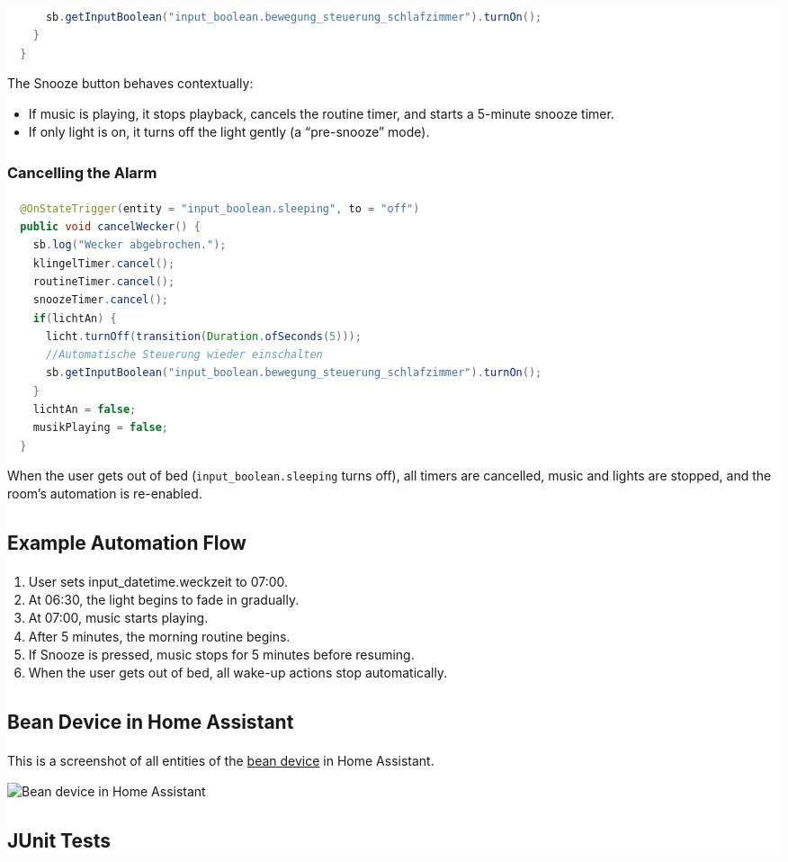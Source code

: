 ````java
      sb.getInputBoolean("input_boolean.bewegung_steuerung_schlafzimmer").turnOn();
    }
  }
````

The Snooze button behaves contextually:
- If music is playing, it stops playback, cancels the routine timer, and starts a 5-minute snooze timer.
- If only light is on, it turns off the light gently (a “pre-snooze” mode).

### Cancelling the Alarm

````java
  @OnStateTrigger(entity = "input_boolean.sleeping", to = "off")
  public void cancelWecker() {
    sb.log("Wecker abgebrochen.");
    klingelTimer.cancel();
    routineTimer.cancel();
    snoozeTimer.cancel();
    if(lichtAn) {
      licht.turnOff(transition(Duration.ofSeconds(5)));
      //Automatische Steuerung wieder einschalten
      sb.getInputBoolean("input_boolean.bewegung_steuerung_schlafzimmer").turnOn();
    }
    lichtAn = false;
    musikPlaying = false;
  }
````

When the user gets out of bed (`input_boolean.sleeping` turns off), all timers are cancelled, music and lights are
stopped, and the room’s automation is re-enabled.

## Example Automation Flow

1. User sets input_datetime.weckzeit to 07:00.
2. At 06:30, the light begins to fade in gradually.
3. At 07:00, music starts playing.
4. After 5 minutes, the morning routine begins.
5. If Snooze is pressed, music stops for 5 minutes before resuming.
6. When the user gets out of bed, all wake-up actions stop automatically.

## Bean Device in Home Assistant

This is a screenshot of all entities of the [bean device](../basic-concepts/devices) in Home Assistant.

![Bean device in Home Assistant](/img/examples/alarm_clock_device.png)

## JUnit Tests
